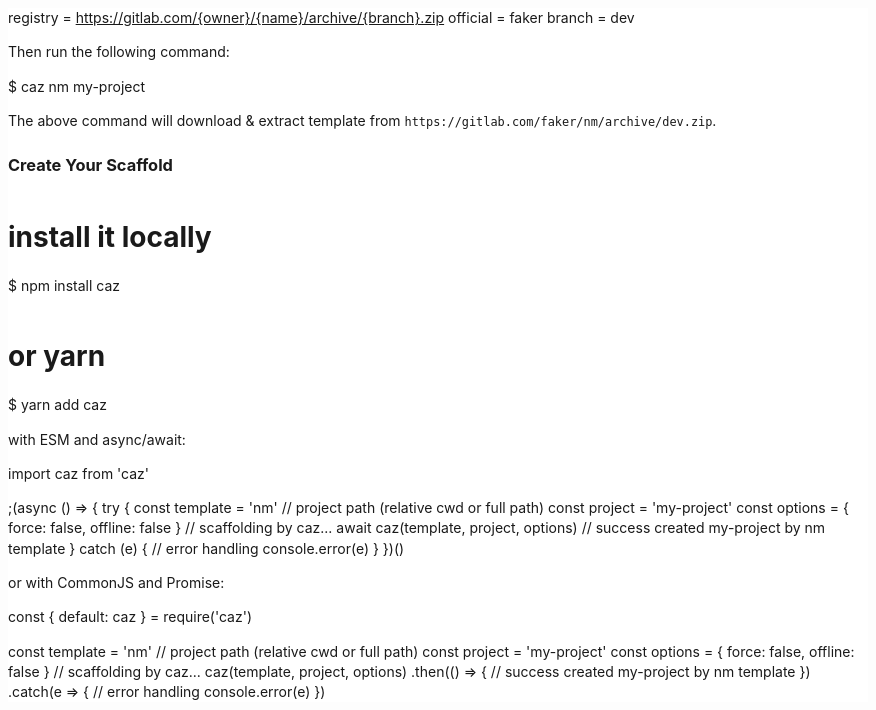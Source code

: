 registry = https://gitlab.com/{owner}/{name}/archive/{branch}.zip
official = faker
branch = dev

Then run the following command:

$ caz nm my-project

The above command will download & extract template from `https://gitlab.com/faker/nm/archive/dev.zip`.

### Create Your Scaffold

# install it locally
$ npm install caz

# or yarn
$ yarn add caz

with ESM and async/await:

import caz from 'caz'

;(async () \=> {
  try {
    const template \= 'nm'
    // project path (relative cwd or full path)
    const project \= 'my-project'
    const options \= { force: false, offline: false }
    // scaffolding by caz...
    await caz(template, project, options)
    // success created my-project by nm template
  } catch (e) {
    // error handling
    console.error(e)
  }
})()

or with CommonJS and Promise:

const { default: caz } \= require('caz')

const template \= 'nm'
// project path (relative cwd or full path)
const project \= 'my-project'
const options \= { force: false, offline: false }
// scaffolding by caz...
caz(template, project, options)
  .then(() \=> {
    // success created my-project by nm template
  })
  .catch(e \=> {
    // error handling
    console.error(e)
  })
